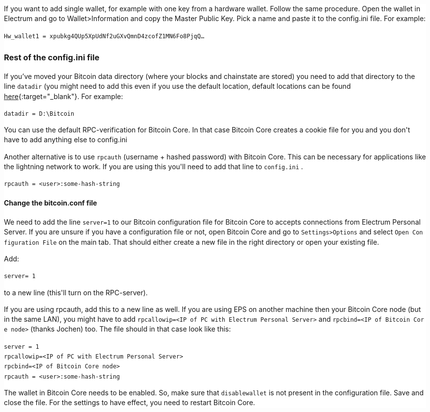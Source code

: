 If you want to add single wallet, for example with one key from a hardware wallet. Follow the same procedure. Open the wallet in Electrum and go to Wallet>Information and copy the Master Public Key. Pick a name and paste it to the config.ini file.
For example:

```
Hw_wallet1 = xpubkg4QUp5XpUdNf2uGXvQmnD4zcofZ1MN6Fo8PjqQ…
```

### Rest of the config.ini file

If you’ve moved your Bitcoin data directory (where your blocks and chainstate are stored) you need to add that directory to the line `datadir` (you might need to add this even if you use the default location, default locations can be found [here](https://en.bitcoin.it/wiki/Data_directory){:target="_blank"}. For example:

```
datadir = D:\Bitcoin
```

You can use the default RPC-verification for Bitcoin Core. In that case Bitcoin Core creates a cookie file for you and you don't have to add anything else to config.ini

Another alternative is to use `rpcauth` (username + hashed password) with Bitcoin Core. This can be necessary for applications like the lightning network to work. If you are using this you'll need to add that line to `config.ini` . 
```
rpcauth = <user>:some-hash-string
```

#### Change the bitcoin.conf file

We need to add the line `server=1` to our Bitcoin configuration file for Bitcoin Core to accepts connections from Electrum Personal Server. If you are unsure if you have a configuration file or not, open Bitcoin Core and go to `Settings>Options` and select `Open Configuration File` on the main tab. That should either create a new file in the right directory or open your existing file.

Add:

```
server= 1
```
to a new line (this'll turn on the RPC-server).

If you are using rpcauth, add this to a new line as well. If you are using EPS on another machine then your Bitcoin Core node (but in the same LAN), you might have to add `rpcallowip=<IP of PC with Electrum Personal Server>` and `rpcbind=<IP of Bitcoin Core node>` (thanks Jochen) too.
The file should in that case look like this:

```
server = 1
rpcallowip=<IP of PC with Electrum Personal Server>
rpcbind=<IP of Bitcoin Core node>
rpcauth = <user>:some-hash-string
```

The wallet in Bitcoin Core needs to be enabled. So, make sure that `disablewallet` is not present in the configuration file. Save and close the file. For the settings to have effect, you need to restart Bitcoin Core.
